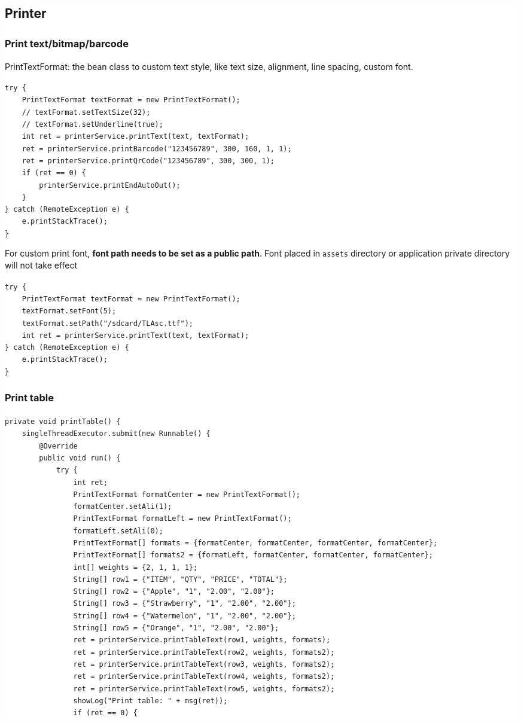 ## Printer

### Print text/bitmap/barcode
PrintTextFormat: the bean class to custom text style, like text size, alignment, line spacing, custom font.
```
try {
    PrintTextFormat textFormat = new PrintTextFormat();
    // textFormat.setTextSize(32);
    // textFormat.setUnderline(true);
    int ret = printerService.printText(text, textFormat);
    ret = printerService.printBarcode("123456789", 300, 160, 1, 1);
    ret = printerService.printQrCode("123456789", 300, 300, 1);
    if (ret == 0) {
        printerService.printEndAutoOut();
    }
} catch (RemoteException e) {
    e.printStackTrace();
}
```

For custom print font, **font path needs to be set as a public path**. Font placed in `assets` directory or application private directory will not take effect
```
try {
    PrintTextFormat textFormat = new PrintTextFormat();
    textFormat.setFont(5);
    textFormat.setPath("/sdcard/TLAsc.ttf");
    int ret = printerService.printText(text, textFormat);
} catch (RemoteException e) {
    e.printStackTrace();
}
```

### Print table
```
private void printTable() {
    singleThreadExecutor.submit(new Runnable() {
        @Override
        public void run() {
            try {
                int ret;
                PrintTextFormat formatCenter = new PrintTextFormat();
                formatCenter.setAli(1);
                PrintTextFormat formatLeft = new PrintTextFormat();
                formatLeft.setAli(0);
                PrintTextFormat[] formats = {formatCenter, formatCenter, formatCenter, formatCenter};
                PrintTextFormat[] formats2 = {formatLeft, formatCenter, formatCenter, formatCenter};
                int[] weights = {2, 1, 1, 1};
                String[] row1 = {"ITEM", "QTY", "PRICE", "TOTAL"};
                String[] row2 = {"Apple", "1", "2.00", "2.00"};
                String[] row3 = {"Strawberry", "1", "2.00", "2.00"};
                String[] row4 = {"Watermelon", "1", "2.00", "2.00"};
                String[] row5 = {"Orange", "1", "2.00", "2.00"};
                ret = printerService.printTableText(row1, weights, formats);
                ret = printerService.printTableText(row2, weights, formats2);
                ret = printerService.printTableText(row3, weights, formats2);
                ret = printerService.printTableText(row4, weights, formats2);
                ret = printerService.printTableText(row5, weights, formats2);
                showLog("Print table: " + msg(ret));
                if (ret == 0) {
```